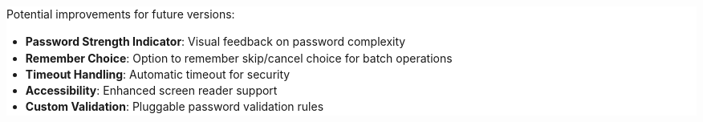 Potential improvements for future versions:

- **Password Strength Indicator**: Visual feedback on password complexity
- **Remember Choice**: Option to remember skip/cancel choice for batch operations
- **Timeout Handling**: Automatic timeout for security
- **Accessibility**: Enhanced screen reader support
- **Custom Validation**: Pluggable password validation rules